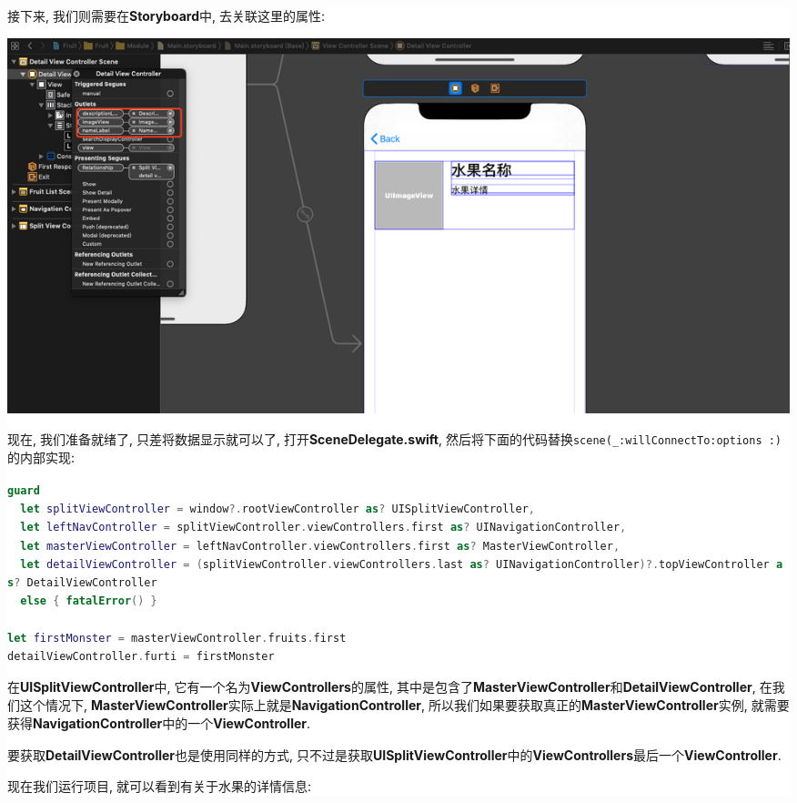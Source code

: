 接下来, 我们则需要在**Storyboard**中, 去关联这里的属性:



![图片](https://raw.githubusercontent.com/CainLuo/Fruit/master/Images/18.png)



现在, 我们准备就绪了, 只差将数据显示就可以了, 打开**SceneDelegate.swift**, 然后将下面的代码替换`scene(_:willConnectTo:options :)`的内部实现:

```swift
guard
  let splitViewController = window?.rootViewController as? UISplitViewController,
  let leftNavController = splitViewController.viewControllers.first as? UINavigationController,
  let masterViewController = leftNavController.viewControllers.first as? MasterViewController,
  let detailViewController = (splitViewController.viewControllers.last as? UINavigationController)?.topViewController as? DetailViewController
  else { fatalError() }

let firstMonster = masterViewController.fruits.first
detailViewController.furti = firstMonster
```

在**UISplitViewController**中, 它有一个名为**ViewControllers**的属性, 其中是包含了**MasterViewController**和**DetailViewController**, 在我们这个情况下, **MasterViewController**实际上就是**NavigationController**, 所以我们如果要获取真正的**MasterViewController**实例, 就需要获得**NavigationController**中的一个**ViewController**.

要获取**DetailViewController**也是使用同样的方式, 只不过是获取**UISplitViewController**中的**ViewControllers**最后一个**ViewController**.

现在我们运行项目, 就可以看到有关于水果的详情信息:



